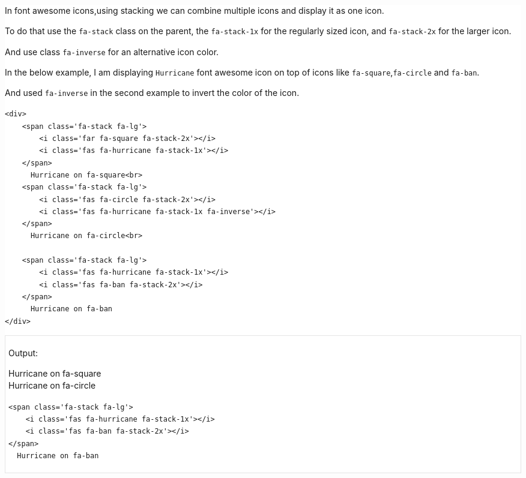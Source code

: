 In font awesome icons,using stacking we can combine multiple icons and display it as one icon.

To do that use the `fa-stack` class on the parent, the `fa-stack-1x` for the regularly sized icon, and `fa-stack-2x` for the larger icon.

And use class `fa-inverse` for an alternative icon color. 

In the below example, I am displaying `Hurricane` font awesome icon on top of icons like `fa-square`,`fa-circle` and `fa-ban`.

And used `fa-inverse` in the second example to invert the color of the icon.
```
<div>
    <span class='fa-stack fa-lg'>
        <i class='far fa-square fa-stack-2x'></i>
        <i class='fas fa-hurricane fa-stack-1x'></i>
    </span>
      Hurricane on fa-square<br>
    <span class='fa-stack fa-lg'>
        <i class='fas fa-circle fa-stack-2x'></i>
        <i class='fas fa-hurricane fa-stack-1x fa-inverse'></i>
    </span>
      Hurricane on fa-circle<br>

    <span class='fa-stack fa-lg'>
        <i class='fas fa-hurricane fa-stack-1x'></i>
        <i class='fas fa-ban fa-stack-2x'></i>
    </span>
      Hurricane on fa-ban
</div>
```

<div style='border:1px solid rgba(0,0,0,.1);margin-bottom:10px;padding:5px;'>
<p>Output:</p>


<div>
    <span class='fa-stack fa-lg'>
        <i class='far fa-square fa-stack-2x'></i>
        <i class='fas fa-hurricane fa-stack-1x'></i>
    </span>
      Hurricane on fa-square<br>
    <span class='fa-stack fa-lg'>
        <i class='fas fa-circle fa-stack-2x'></i>
        <i class='fas fa-hurricane fa-stack-1x fa-inverse'></i>
    </span>
      Hurricane on fa-circle<br>

    <span class='fa-stack fa-lg'>
        <i class='fas fa-hurricane fa-stack-1x'></i>
        <i class='fas fa-ban fa-stack-2x'></i>
    </span>
      Hurricane on fa-ban
</div>
</div>

